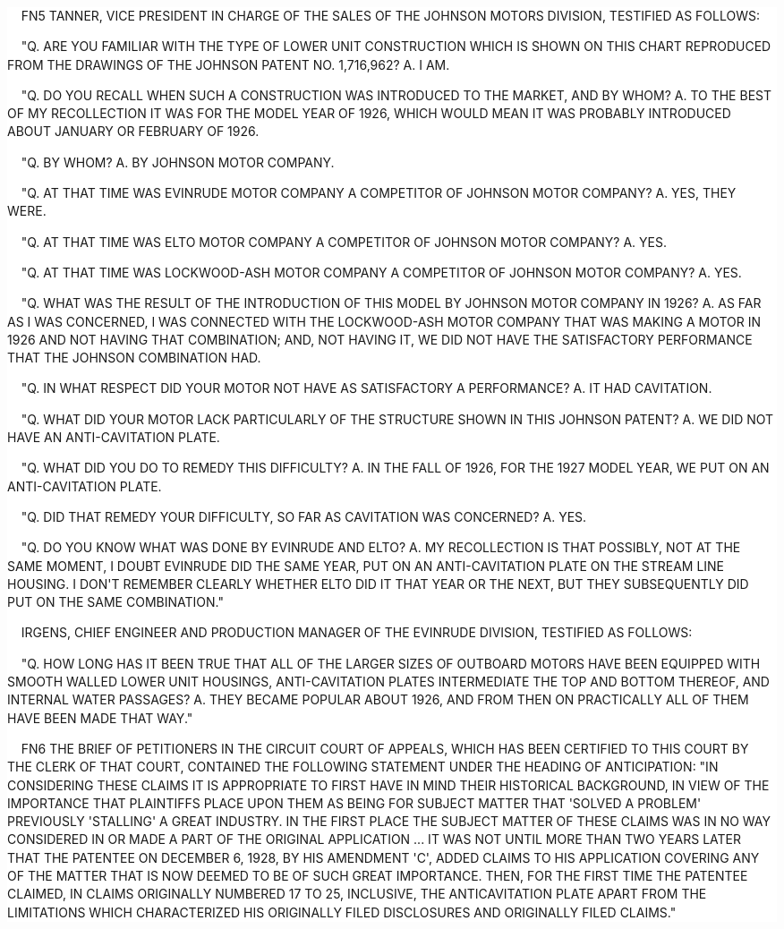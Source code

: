     FN5  TANNER, VICE PRESIDENT IN CHARGE OF THE SALES OF THE JOHNSON MOTORS DIVISION, TESTIFIED AS FOLLOWS:

    "Q.  ARE YOU FAMILIAR WITH THE TYPE OF LOWER UNIT CONSTRUCTION WHICH IS SHOWN ON THIS CHART REPRODUCED FROM THE DRAWINGS OF THE JOHNSON PATENT NO. 1,716,962?  A. I AM.

    "Q.  DO YOU RECALL WHEN SUCH A CONSTRUCTION WAS INTRODUCED TO THE MARKET, AND BY WHOM?  A. TO THE BEST OF MY RECOLLECTION IT WAS FOR THE MODEL YEAR OF 1926, WHICH WOULD MEAN IT WAS PROBABLY INTRODUCED ABOUT JANUARY OR FEBRUARY OF 1926.

    "Q.  BY WHOM?  A. BY JOHNSON MOTOR COMPANY.

    "Q.  AT THAT TIME WAS EVINRUDE MOTOR COMPANY A COMPETITOR OF JOHNSON MOTOR COMPANY?  A. YES, THEY WERE.

    "Q.  AT THAT TIME WAS ELTO MOTOR COMPANY A COMPETITOR OF JOHNSON MOTOR COMPANY?  A. YES.

    "Q.  AT THAT TIME WAS LOCKWOOD-ASH MOTOR COMPANY A COMPETITOR OF JOHNSON MOTOR COMPANY?  A. YES.

    "Q.  WHAT WAS THE RESULT OF THE INTRODUCTION OF THIS MODEL BY JOHNSON MOTOR COMPANY IN 1926?  A.  AS FAR AS I WAS CONCERNED, I WAS CONNECTED WITH THE LOCKWOOD-ASH MOTOR COMPANY THAT WAS MAKING A MOTOR IN 1926 AND NOT HAVING THAT COMBINATION; AND, NOT HAVING IT, WE DID NOT HAVE THE SATISFACTORY PERFORMANCE THAT THE JOHNSON COMBINATION HAD.

    "Q.  IN WHAT RESPECT DID YOUR MOTOR NOT HAVE AS SATISFACTORY A PERFORMANCE?  A. IT HAD CAVITATION.

    "Q.  WHAT DID YOUR MOTOR LACK PARTICULARLY OF THE STRUCTURE SHOWN IN THIS JOHNSON PATENT?  A. WE DID NOT HAVE AN ANTI-CAVITATION PLATE.

    "Q.  WHAT DID YOU DO TO REMEDY THIS DIFFICULTY?  A. IN THE FALL OF 1926, FOR THE 1927 MODEL YEAR, WE PUT ON AN ANTI-CAVITATION PLATE.

    "Q.  DID THAT REMEDY YOUR DIFFICULTY, SO FAR AS CAVITATION WAS CONCERNED?  A. YES.

    "Q.  DO YOU KNOW WHAT WAS DONE BY EVINRUDE AND ELTO?  A. MY RECOLLECTION IS THAT POSSIBLY, NOT AT THE SAME MOMENT, I DOUBT EVINRUDE DID THE SAME YEAR, PUT ON AN ANTI-CAVITATION PLATE ON THE STREAM LINE HOUSING.  I DON'T REMEMBER CLEARLY WHETHER ELTO DID IT THAT YEAR OR THE NEXT, BUT THEY SUBSEQUENTLY DID PUT ON THE SAME COMBINATION."

    IRGENS, CHIEF ENGINEER AND PRODUCTION MANAGER OF THE EVINRUDE DIVISION, TESTIFIED AS FOLLOWS:

    "Q.  HOW LONG HAS IT BEEN TRUE THAT ALL OF THE LARGER SIZES OF OUTBOARD MOTORS HAVE BEEN EQUIPPED WITH SMOOTH WALLED LOWER UNIT HOUSINGS, ANTI-CAVITATION PLATES INTERMEDIATE THE TOP AND BOTTOM THEREOF, AND INTERNAL WATER PASSAGES?  A. THEY BECAME POPULAR ABOUT 1926, AND FROM THEN ON PRACTICALLY ALL OF THEM HAVE BEEN MADE THAT WAY."

    FN6  THE BRIEF OF PETITIONERS IN THE CIRCUIT COURT OF APPEALS, WHICH HAS BEEN CERTIFIED TO THIS COURT BY THE CLERK OF THAT COURT, CONTAINED THE FOLLOWING STATEMENT UNDER THE HEADING OF ANTICIPATION:  "IN CONSIDERING THESE CLAIMS IT IS APPROPRIATE TO FIRST HAVE IN MIND THEIR HISTORICAL BACKGROUND, IN VIEW OF THE IMPORTANCE THAT PLAINTIFFS PLACE UPON THEM AS BEING FOR SUBJECT MATTER THAT 'SOLVED A PROBLEM' PREVIOUSLY 'STALLING' A GREAT INDUSTRY.  IN THE FIRST PLACE THE SUBJECT MATTER OF THESE CLAIMS WAS IN NO WAY CONSIDERED IN OR MADE A PART OF THE ORIGINAL APPLICATION  ...  IT WAS NOT UNTIL MORE THAN TWO YEARS LATER THAT THE PATENTEE ON DECEMBER 6, 1928, BY HIS AMENDMENT 'C', ADDED CLAIMS TO HIS APPLICATION COVERING ANY OF THE MATTER THAT IS NOW DEEMED TO BE OF SUCH GREAT IMPORTANCE.  THEN, FOR THE FIRST TIME THE PATENTEE CLAIMED, IN CLAIMS ORIGINALLY NUMBERED 17 TO 25, INCLUSIVE, THE ANTICAVITATION PLATE APART FROM THE LIMITATIONS WHICH CHARACTERIZED HIS ORIGINALLY FILED DISCLOSURES AND ORIGINALLY FILED CLAIMS."
